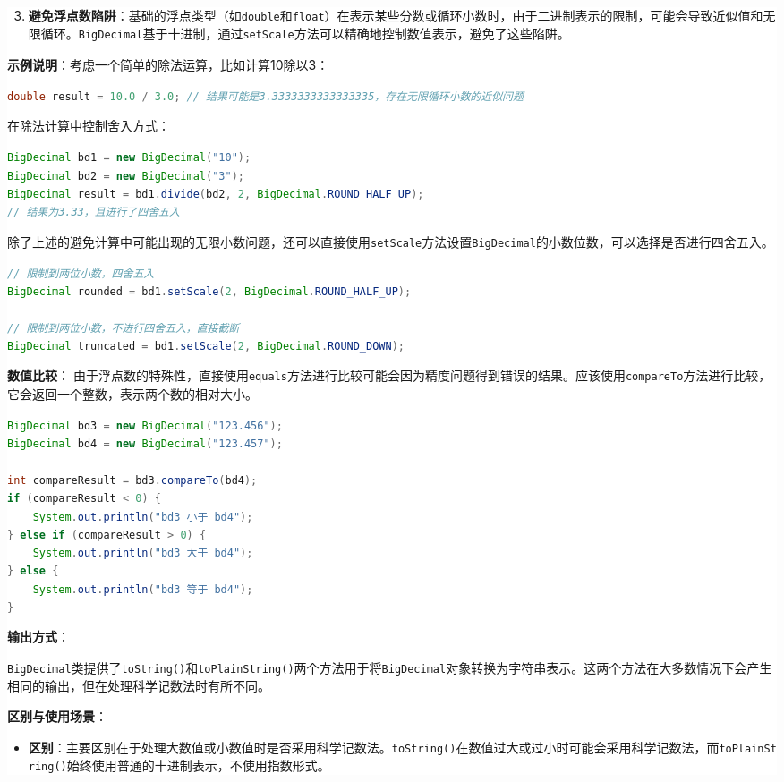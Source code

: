 3. **避免浮点数陷阱**：基础的浮点类型（如`double`和`float`）在表示某些分数或循环小数时，由于二进制表示的限制，可能会导致近似值和无限循环。`BigDecimal`基于十进制，通过`setScale`方法可以精确地控制数值表示，避免了这些陷阱。


**示例说明**：考虑一个简单的除法运算，比如计算10除以3：

```java
double result = 10.0 / 3.0; // 结果可能是3.3333333333333335，存在无限循环小数的近似问题
```

在除法计算中控制舍入方式：

```java
BigDecimal bd1 = new BigDecimal("10");
BigDecimal bd2 = new BigDecimal("3");
BigDecimal result = bd1.divide(bd2, 2, BigDecimal.ROUND_HALF_UP);  
// 结果为3.33，且进行了四舍五入
```

除了上述的避免计算中可能出现的无限小数问题，还可以直接使用`setScale`方法设置`BigDecimal`的小数位数，可以选择是否进行四舍五入。

```java
// 限制到两位小数，四舍五入
BigDecimal rounded = bd1.setScale(2, BigDecimal.ROUND_HALF_UP);

// 限制到两位小数，不进行四舍五入，直接截断
BigDecimal truncated = bd1.setScale(2, BigDecimal.ROUND_DOWN);

```



**数值比较**：
由于浮点数的特殊性，直接使用`equals`方法进行比较可能会因为精度问题得到错误的结果。应该使用`compareTo`方法进行比较，它会返回一个整数，表示两个数的相对大小。

```java
BigDecimal bd3 = new BigDecimal("123.456");
BigDecimal bd4 = new BigDecimal("123.457");

int compareResult = bd3.compareTo(bd4);
if (compareResult < 0) {
    System.out.println("bd3 小于 bd4");
} else if (compareResult > 0) {
    System.out.println("bd3 大于 bd4");
} else {
    System.out.println("bd3 等于 bd4");
}
```


**输出方式**：

`BigDecimal`类提供了`toString()`和`toPlainString()`两个方法用于将`BigDecimal`对象转换为字符串表示。这两个方法在大多数情况下会产生相同的输出，但在处理科学记数法时有所不同。

**区别与使用场景**：

- **区别**：主要区别在于处理大数值或小数值时是否采用科学记数法。`toString()`在数值过大或过小时可能会采用科学记数法，而`toPlainString()`始终使用普通的十进制表示，不使用指数形式。
  